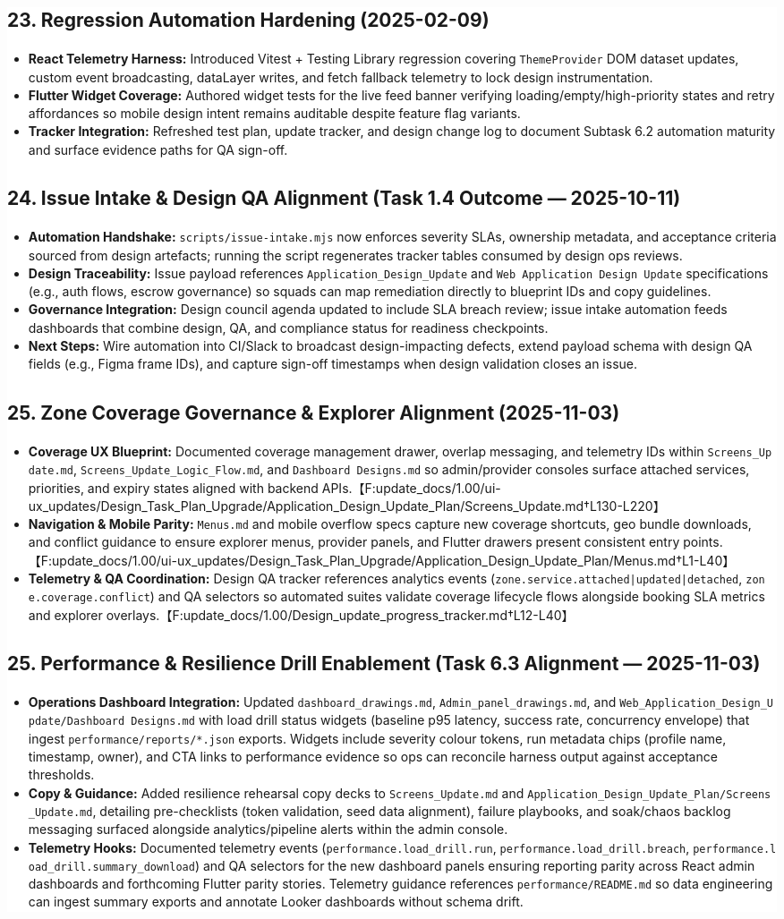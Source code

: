 ## 23. Regression Automation Hardening (2025-02-09)
- **React Telemetry Harness:** Introduced Vitest + Testing Library regression covering `ThemeProvider` DOM dataset updates, custom event broadcasting, dataLayer writes, and fetch fallback telemetry to lock design instrumentation.
- **Flutter Widget Coverage:** Authored widget tests for the live feed banner verifying loading/empty/high-priority states and retry affordances so mobile design intent remains auditable despite feature flag variants.
- **Tracker Integration:** Refreshed test plan, update tracker, and design change log to document Subtask 6.2 automation maturity and surface evidence paths for QA sign-off.

## 24. Issue Intake & Design QA Alignment (Task 1.4 Outcome — 2025-10-11)
- **Automation Handshake:** `scripts/issue-intake.mjs` now enforces severity SLAs, ownership metadata, and acceptance criteria sourced from design artefacts; running the script regenerates tracker tables consumed by design ops reviews.
- **Design Traceability:** Issue payload references `Application_Design_Update` and `Web Application Design Update` specifications (e.g., auth flows, escrow governance) so squads can map remediation directly to blueprint IDs and copy guidelines.
- **Governance Integration:** Design council agenda updated to include SLA breach review; issue intake automation feeds dashboards that combine design, QA, and compliance status for readiness checkpoints.
- **Next Steps:** Wire automation into CI/Slack to broadcast design-impacting defects, extend payload schema with design QA fields (e.g., Figma frame IDs), and capture sign-off timestamps when design validation closes an issue.

## 25. Zone Coverage Governance & Explorer Alignment (2025-11-03)
- **Coverage UX Blueprint:** Documented coverage management drawer, overlap messaging, and telemetry IDs within `Screens_Update.md`, `Screens_Update_Logic_Flow.md`, and `Dashboard Designs.md` so admin/provider consoles surface attached services, priorities, and expiry states aligned with backend APIs.【F:update_docs/1.00/ui-ux_updates/Design_Task_Plan_Upgrade/Application_Design_Update_Plan/Screens_Update.md†L130-L220】
- **Navigation & Mobile Parity:** `Menus.md` and mobile overflow specs capture new coverage shortcuts, geo bundle downloads, and conflict guidance to ensure explorer menus, provider panels, and Flutter drawers present consistent entry points.【F:update_docs/1.00/ui-ux_updates/Design_Task_Plan_Upgrade/Application_Design_Update_Plan/Menus.md†L1-L40】
- **Telemetry & QA Coordination:** Design QA tracker references analytics events (`zone.service.attached|updated|detached`, `zone.coverage.conflict`) and QA selectors so automated suites validate coverage lifecycle flows alongside booking SLA metrics and explorer overlays.【F:update_docs/1.00/Design_update_progress_tracker.md†L12-L40】
## 25. Performance & Resilience Drill Enablement (Task 6.3 Alignment — 2025-11-03)
- **Operations Dashboard Integration:** Updated `dashboard_drawings.md`, `Admin_panel_drawings.md`, and `Web_Application_Design_Update/Dashboard Designs.md` with load drill status widgets (baseline p95 latency, success rate, concurrency envelope) that ingest `performance/reports/*.json` exports. Widgets include severity colour tokens, run metadata chips (profile name, timestamp, owner), and CTA links to performance evidence so ops can reconcile harness output against acceptance thresholds.
- **Copy & Guidance:** Added resilience rehearsal copy decks to `Screens_Update.md` and `Application_Design_Update_Plan/Screens_Update.md`, detailing pre-checklists (token validation, seed data alignment), failure playbooks, and soak/chaos backlog messaging surfaced alongside analytics/pipeline alerts within the admin console.
- **Telemetry Hooks:** Documented telemetry events (`performance.load_drill.run`, `performance.load_drill.breach`, `performance.load_drill.summary_download`) and QA selectors for the new dashboard panels ensuring reporting parity across React admin dashboards and forthcoming Flutter parity stories. Telemetry guidance references `performance/README.md` so data engineering can ingest summary exports and annotate Looker dashboards without schema drift.